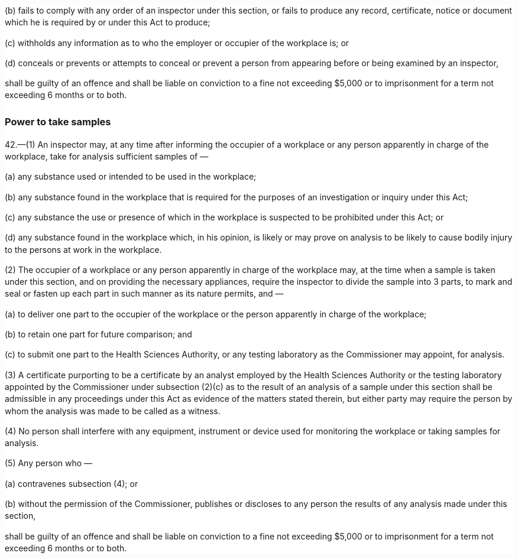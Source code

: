 (b) fails to comply with any order of an inspector under this section, or fails to produce any record, certificate, notice or document which he is required by or under this Act to produce;

(c) withholds any information as to who the employer or occupier of the workplace is; or

(d) conceals or prevents or attempts to conceal or prevent a person from appearing before or being examined by an inspector,

shall be guilty of an offence and shall be liable on conviction to a fine not exceeding $5,000 or to imprisonment for a term not exceeding 6 months or to both.

### Power to take samples

42\.—(1) An inspector may, at any time after informing the occupier of a workplace or any person apparently in charge of the workplace, take for analysis sufficient samples of —

(a) any substance used or intended to be used in the workplace;

(b) any substance found in the workplace that is required for the purposes of an investigation or inquiry under this Act;

(c) any substance the use or presence of which in the workplace is suspected to be prohibited under this Act; or

(d) any substance found in the workplace which, in his opinion, is likely or may prove on analysis to be likely to cause bodily injury to the persons at work in the workplace.

(2) The occupier of a workplace or any person apparently in charge of the workplace may, at the time when a sample is taken under this section, and on providing the necessary appliances, require the inspector to divide the sample into 3 parts, to mark and seal or fasten up each part in such manner as its nature permits, and —

(a) to deliver one part to the occupier of the workplace or the person apparently in charge of the workplace;

(b) to retain one part for future comparison; and

(c) to submit one part to the Health Sciences Authority, or any testing laboratory as the Commissioner may appoint, for analysis.

(3) A certificate purporting to be a certificate by an analyst employed by the Health Sciences Authority or the testing laboratory appointed by the Commissioner under subsection (2)(c) as to the result of an analysis of a sample under this section shall be admissible in any proceedings under this Act as evidence of the matters stated therein, but either party may require the person by whom the analysis was made to be called as a witness.

(4) No person shall interfere with any equipment, instrument or device used for monitoring the workplace or taking samples for analysis.

(5) Any person who —

(a) contravenes subsection (4); or

(b) without the permission of the Commissioner, publishes or discloses to any person the results of any analysis made under this section,

shall be guilty of an offence and shall be liable on conviction to a fine not exceeding $5,000 or to imprisonment for a term not exceeding 6 months or to both.
